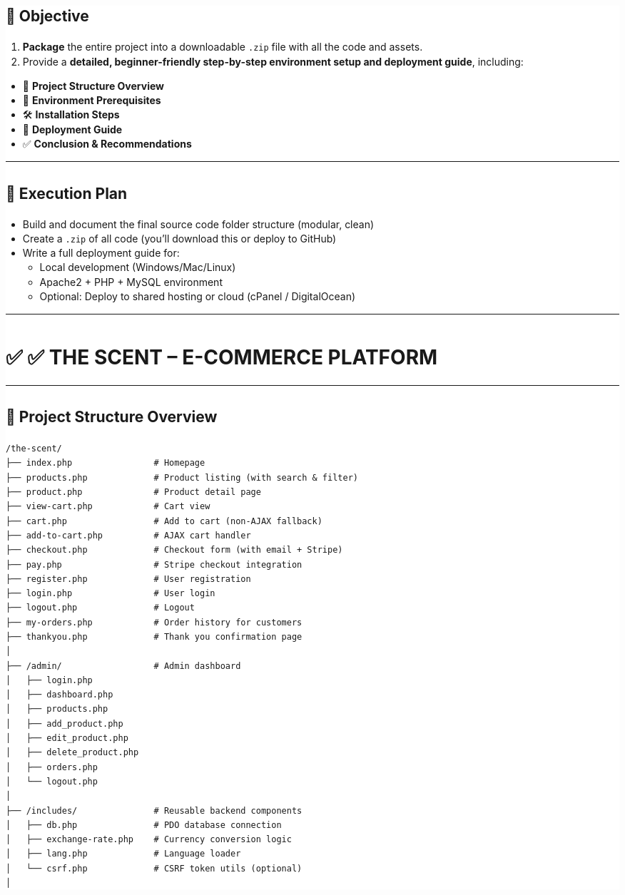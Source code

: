 ## 🎯 Objective

1. **Package** the entire project into a downloadable `.zip` file with all the code and assets.
2. Provide a **detailed, beginner-friendly step-by-step environment setup and deployment guide**, including:

- 📁 **Project Structure Overview**
- 🧰 **Environment Prerequisites**
- 🛠️ **Installation Steps**
- 🚀 **Deployment Guide**
- ✅ **Conclusion & Recommendations**

---

## 🧠 Execution Plan

- Build and document the final source code folder structure (modular, clean)
- Create a `.zip` of all code (you’ll download this or deploy to GitHub)
- Write a full deployment guide for:
  - Local development (Windows/Mac/Linux)
  - Apache2 + PHP + MySQL environment
  - Optional: Deploy to shared hosting or cloud (cPanel / DigitalOcean)

---

# ✅ ✅ THE SCENT – E-COMMERCE PLATFORM

---

## 📁 Project Structure Overview

```
/the-scent/
├── index.php                # Homepage
├── products.php             # Product listing (with search & filter)
├── product.php              # Product detail page
├── view-cart.php            # Cart view
├── cart.php                 # Add to cart (non-AJAX fallback)
├── add-to-cart.php          # AJAX cart handler
├── checkout.php             # Checkout form (with email + Stripe)
├── pay.php                  # Stripe checkout integration
├── register.php             # User registration
├── login.php                # User login
├── logout.php               # Logout
├── my-orders.php            # Order history for customers
├── thankyou.php             # Thank you confirmation page
│
├── /admin/                  # Admin dashboard
│   ├── login.php
│   ├── dashboard.php
│   ├── products.php
│   ├── add_product.php
│   ├── edit_product.php
│   ├── delete_product.php
│   ├── orders.php
│   └── logout.php
│
├── /includes/               # Reusable backend components
│   ├── db.php               # PDO database connection
│   ├── exchange-rate.php    # Currency conversion logic
│   ├── lang.php             # Language loader
│   └── csrf.php             # CSRF token utils (optional)
│
```